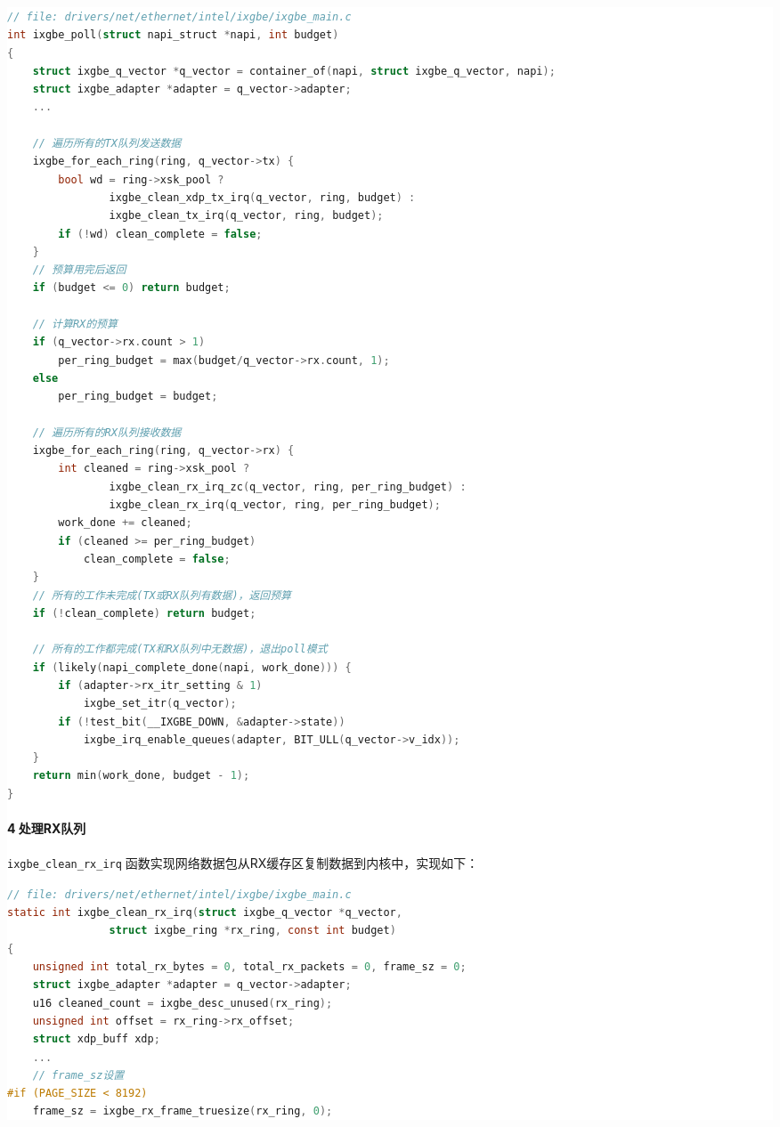 ```C
// file: drivers/net/ethernet/intel/ixgbe/ixgbe_main.c
int ixgbe_poll(struct napi_struct *napi, int budget)
{
    struct ixgbe_q_vector *q_vector = container_of(napi, struct ixgbe_q_vector, napi);
    struct ixgbe_adapter *adapter = q_vector->adapter;
    ...

    // 遍历所有的TX队列发送数据
    ixgbe_for_each_ring(ring, q_vector->tx) {
        bool wd = ring->xsk_pool ? 
                ixgbe_clean_xdp_tx_irq(q_vector, ring, budget) :
                ixgbe_clean_tx_irq(q_vector, ring, budget);
        if (!wd) clean_complete = false;
    }
    // 预算用完后返回
    if (budget <= 0) return budget;

    // 计算RX的预算
    if (q_vector->rx.count > 1)
        per_ring_budget = max(budget/q_vector->rx.count, 1);
    else
        per_ring_budget = budget;

    // 遍历所有的RX队列接收数据
    ixgbe_for_each_ring(ring, q_vector->rx) {
        int cleaned = ring->xsk_pool ?
                ixgbe_clean_rx_irq_zc(q_vector, ring, per_ring_budget) :
                ixgbe_clean_rx_irq(q_vector, ring, per_ring_budget);
        work_done += cleaned;
        if (cleaned >= per_ring_budget)
            clean_complete = false;
    }
    // 所有的工作未完成(TX或RX队列有数据)，返回预算
    if (!clean_complete) return budget;

    // 所有的工作都完成(TX和RX队列中无数据)，退出poll模式
    if (likely(napi_complete_done(napi, work_done))) {
        if (adapter->rx_itr_setting & 1)
            ixgbe_set_itr(q_vector);
        if (!test_bit(__IXGBE_DOWN, &adapter->state))
            ixgbe_irq_enable_queues(adapter, BIT_ULL(q_vector->v_idx));
    }
    return min(work_done, budget - 1);
}
```

#### 4 处理RX队列

`ixgbe_clean_rx_irq` 函数实现网络数据包从RX缓存区复制数据到内核中，实现如下：

```C
// file: drivers/net/ethernet/intel/ixgbe/ixgbe_main.c
static int ixgbe_clean_rx_irq(struct ixgbe_q_vector *q_vector,
                struct ixgbe_ring *rx_ring, const int budget)
{
    unsigned int total_rx_bytes = 0, total_rx_packets = 0, frame_sz = 0;
    struct ixgbe_adapter *adapter = q_vector->adapter;
    u16 cleaned_count = ixgbe_desc_unused(rx_ring);
    unsigned int offset = rx_ring->rx_offset;
    struct xdp_buff xdp;
    ...
    // frame_sz设置
#if (PAGE_SIZE < 8192)
    frame_sz = ixgbe_rx_frame_truesize(rx_ring, 0);
```